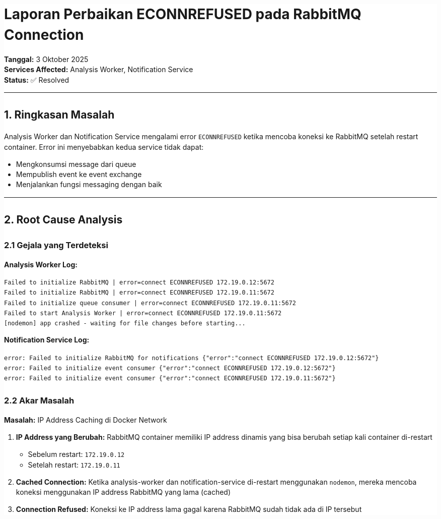 # Laporan Perbaikan ECONNREFUSED pada RabbitMQ Connection

**Tanggal:** 3 Oktober 2025  
**Services Affected:** Analysis Worker, Notification Service  
**Status:** ✅ Resolved

---

## 1. Ringkasan Masalah

Analysis Worker dan Notification Service mengalami error `ECONNREFUSED` ketika mencoba koneksi ke RabbitMQ setelah restart container. Error ini menyebabkan kedua service tidak dapat:
- Mengkonsumsi message dari queue
- Mempublish event ke event exchange
- Menjalankan fungsi messaging dengan baik

---

## 2. Root Cause Analysis

### 2.1 Gejala yang Terdeteksi

**Analysis Worker Log:**
```
Failed to initialize RabbitMQ | error=connect ECONNREFUSED 172.19.0.12:5672
Failed to initialize RabbitMQ | error=connect ECONNREFUSED 172.19.0.11:5672
Failed to initialize queue consumer | error=connect ECONNREFUSED 172.19.0.11:5672
Failed to start Analysis Worker | error=connect ECONNREFUSED 172.19.0.11:5672
[nodemon] app crashed - waiting for file changes before starting...
```

**Notification Service Log:**
```
error: Failed to initialize RabbitMQ for notifications {"error":"connect ECONNREFUSED 172.19.0.12:5672"}
error: Failed to initialize event consumer {"error":"connect ECONNREFUSED 172.19.0.12:5672"}
error: Failed to initialize event consumer {"error":"connect ECONNREFUSED 172.19.0.11:5672"}
```

### 2.2 Akar Masalah

**Masalah:** IP Address Caching di Docker Network

1. **IP Address yang Berubah:** RabbitMQ container memiliki IP address dinamis yang bisa berubah setiap kali container di-restart
   - Sebelum restart: `172.19.0.12`
   - Setelah restart: `172.19.0.11`

2. **Cached Connection:** Ketika analysis-worker dan notification-service di-restart menggunakan `nodemon`, mereka mencoba koneksi menggunakan IP address RabbitMQ yang lama (cached)

3. **Connection Refused:** Koneksi ke IP address lama gagal karena RabbitMQ sudah tidak ada di IP tersebut
